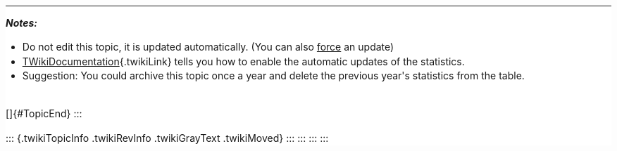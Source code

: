   -------------------------------------------------------------------------------------------------------------------------------------------------------------------------------------------------------------------------------------------------------------------------------------------------------------------------------------------------------------------------------------------------------------------------------------------------------------------------------------------------------------------------------------------------------------------------------------------------------------------

***Notes:***

-   Do not edit this topic, it is updated automatically. (You can also
    [force](http://www.program-transformation.org/statistics/Sts) an
    update)
-   [TWikiDocumentation](../TWiki/TWikiDocumentation){.twikiLink} tells
    you how to enable the automatic updates of the statistics.
-   Suggestion: You could archive this topic once a year and delete the
    previous year\'s statistics from the table.

\
[]{#TopicEnd}
:::

::: {.twikiTopicInfo .twikiRevInfo .twikiGrayText .twikiMoved}
:::
:::
:::
:::

